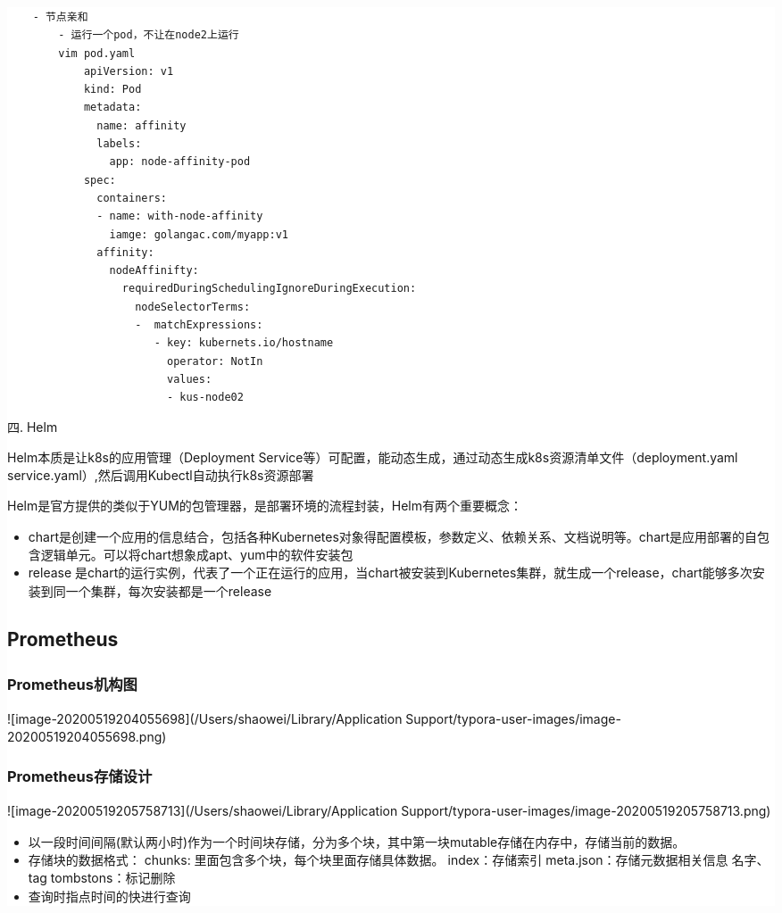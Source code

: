 		- 节点亲和
			- 运行一个pod，不让在node2上运行
			vim pod.yaml
				apiVersion: v1
				kind: Pod
				metadata:
				  name: affinity
				  labels:
				    app: node-affinity-pod
				spec:
				  containers:
				  - name: with-node-affinity
				    iamge: golangac.com/myapp:v1
				  affinity:
				    nodeAffinifty:
				      requiredDuringSchedulingIgnoreDuringExecution:
				        nodeSelectorTerms:
				        -  matchExpressions:
				           - key: kubernets.io/hostname
				             operator: NotIn
				             values:
				             - kus-node02


四. Helm

Helm本质是让k8s的应用管理（Deployment Service等）可配置，能动态生成，通过动态生成k8s资源清单文件（deployment.yaml service.yaml）,然后调用Kubectl自动执行k8s资源部署

Helm是官方提供的类似于YUM的包管理器，是部署环境的流程封装，Helm有两个重要概念：

- chart是创建一个应用的信息结合，包括各种Kubernetes对象得配置模板，参数定义、依赖关系、文档说明等。chart是应用部署的自包含逻辑单元。可以将chart想象成apt、yum中的软件安装包
- release 是chart的运行实例，代表了一个正在运行的应用，当chart被安装到Kubernetes集群，就生成一个release，chart能够多次安装到同一个集群，每次安装都是一个release



## Prometheus

### Prometheus机构图

![image-20200519204055698](/Users/shaowei/Library/Application Support/typora-user-images/image-20200519204055698.png)

### Prometheus存储设计

![image-20200519205758713](/Users/shaowei/Library/Application Support/typora-user-images/image-20200519205758713.png)

- 以一段时间间隔(默认两小时)作为一个时间块存储，分为多个块，其中第一块mutable存储在内存中，存储当前的数据。
- 存储块的数据格式：
  	chunks: 里面包含多个块，每个块里面存储具体数据。
    	index：存储索引
    	meta.json：存储元数据相关信息 名字、tag
    	tombstons：标记删除
- 查询时指点时间的快进行查询
